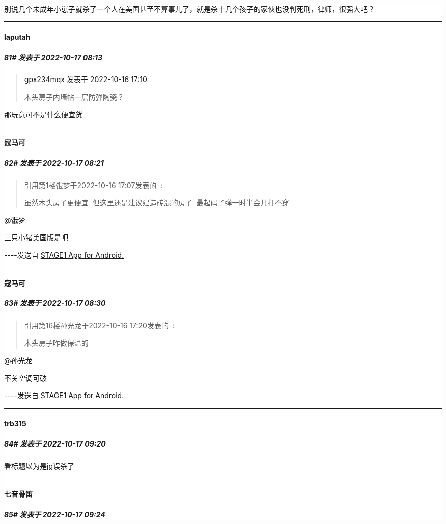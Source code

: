 别说几个未成年小崽子就杀了一个人在美国甚至不算事儿了，就是杀十几个孩子的家伙也没判死刑，律师，很强大吧？



*****

####  laputah  
##### 81#       发表于 2022-10-17 08:13

<blockquote><a href="httphttps://bbs.saraba1st.com/2b/forum.php?mod=redirect&amp;goto=findpost&amp;pid=57939504&amp;ptid=2099990" target="_blank">gpx234mqx 发表于 2022-10-16 17:10</a>

木头房子内墙帖一层防弹陶瓷？</blockquote>
那玩意可不是什么便宜货 

*****

####  寇马可  
##### 82#       发表于 2022-10-17 08:21

<blockquote>引用第1楼饿梦于2022-10-16 17:07发表的  :

虽然木头房子更便宜  但这里还是建议建造砖混的房子  最起码子弹一时半会儿打不穿</blockquote>
@饿梦

三只小猪美国版是吧

----发送自 [STAGE1 App for Android.](http://stage1.5j4m.com/?1.37)



*****

####  寇马可  
##### 83#       发表于 2022-10-17 08:30

<blockquote>引用第16楼孙光龙于2022-10-16 17:20发表的  :

木头房子咋做保温的</blockquote>
@孙光龙

不关空调可破

----发送自 [STAGE1 App for Android.](http://stage1.5j4m.com/?1.37)



*****

####  trb315  
##### 84#       发表于 2022-10-17 09:20

看标题以为是jg误杀了



*****

####  七音骨笛  
##### 85#       发表于 2022-10-17 09:24
